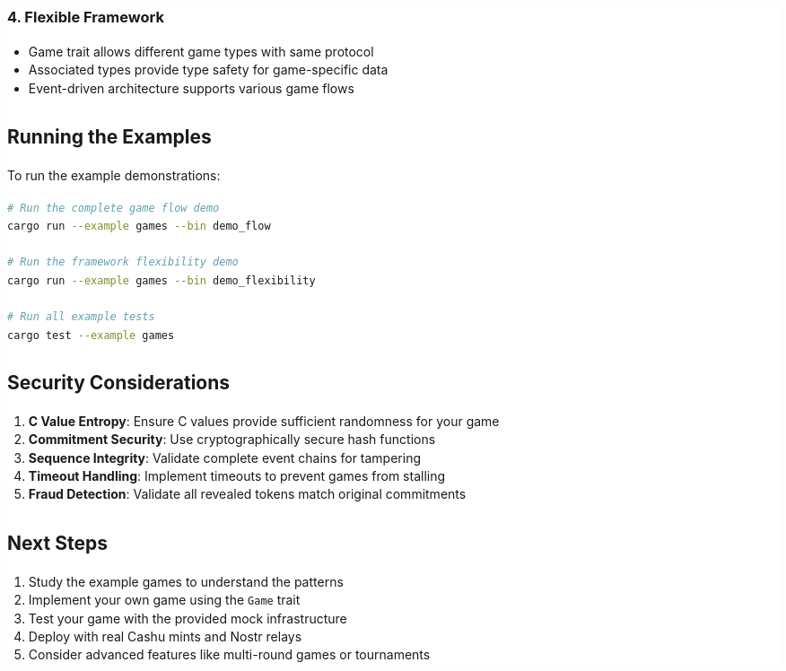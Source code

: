 ### 4. Flexible Framework
- Game trait allows different game types with same protocol
- Associated types provide type safety for game-specific data
- Event-driven architecture supports various game flows

## Running the Examples

To run the example demonstrations:

```bash
# Run the complete game flow demo
cargo run --example games --bin demo_flow

# Run the framework flexibility demo  
cargo run --example games --bin demo_flexibility

# Run all example tests
cargo test --example games
```

## Security Considerations

1. **C Value Entropy**: Ensure C values provide sufficient randomness for your game
2. **Commitment Security**: Use cryptographically secure hash functions
3. **Sequence Integrity**: Validate complete event chains for tampering
4. **Timeout Handling**: Implement timeouts to prevent games from stalling
5. **Fraud Detection**: Validate all revealed tokens match original commitments

## Next Steps

1. Study the example games to understand the patterns
2. Implement your own game using the `Game` trait
3. Test your game with the provided mock infrastructure
4. Deploy with real Cashu mints and Nostr relays
5. Consider advanced features like multi-round games or tournaments